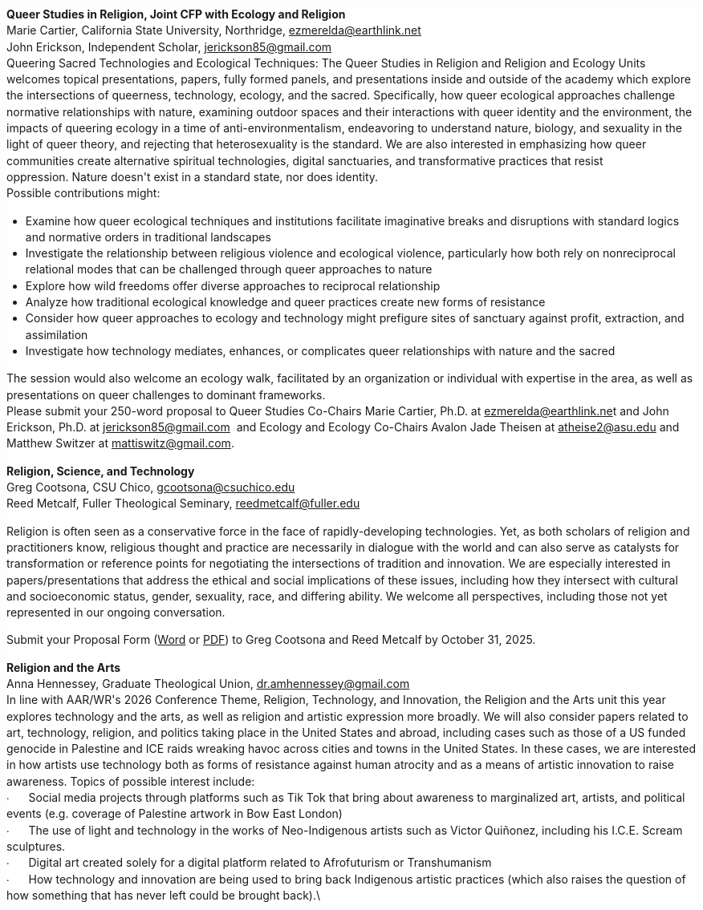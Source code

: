 **Queer Studies in Religion, Joint CFP with Ecology and Religion**\
Marie Cartier, California State University, Northridge, ezmerelda@earthlink.net\
John Erickson, Independent Scholar, jerickson85@gmail.com\
Queering Sacred Technologies and Ecological Techniques: The Queer Studies in Religion and Religion and Ecology Units welcomes topical presentations, papers, fully formed panels, and presentations inside and outside of the academy which explore the intersections of queerness, technology, ecology, and the sacred. Specifically, how queer ecological approaches challenge normative relationships with nature, examining outdoor spaces and their interactions with queer identity and the environment, the impacts of queering ecology in a time of anti-environmentalism, endeavoring to understand nature, biology, and sexuality in the light of queer theory, and rejecting that heterosexuality is the standard. We are also interested in emphasizing how queer communities create alternative spiritual technologies, digital sanctuaries, and transformative practices that resist oppression. Nature doesn't exist in a standard state, nor does identity.\
Possible contributions might:

-   Examine how queer ecological techniques and institutions facilitate imaginative breaks and disruptions with standard logics and normative orders in traditional landscapes
-   Investigate the relationship between religious violence and ecological violence, particularly how both rely on nonreciprocal relational modes that can be challenged through queer approaches to nature
-   Explore how wild freedoms offer diverse approaches to reciprocal relationship
-   Analyze how traditional ecological knowledge and queer practices create new forms of resistance
-   Consider how queer approaches to ecology and technology might prefigure sites of sanctuary against profit, extraction, and assimilation
-   Investigate how technology mediates, enhances, or complicates queer relationships with nature and the sacred

The session would also welcome an ecology walk, facilitated by an organization or individual with expertise in the area, as well as presentations on queer challenges to dominant frameworks.\
Please submit your 250-word proposal to Queer Studies Co-Chairs Marie Cartier, Ph.D. at <ezmerelda@earthlink.ne>t and John Erickson, Ph.D. at <jerickson85@gmail.com>  and Ecology and Ecology Co-Chairs Avalon Jade Theisen at <atheise2@asu.edu> and Matthew Switzer at <mattiswitz@gmail.com>.

**Religion, Science, and Technology**\
Greg Cootsona, CSU Chico, gcootsona@csuchico.edu\
Reed Metcalf, Fuller Theological Seminary, reedmetcalf@fuller.edu

Religion is often seen as a conservative force in the face of rapidly-developing technologies. Yet, as both scholars of religion and practitioners know, religious thought and practice are necessarily in dialogue with the world and can also serve as catalysts for transformation or reference points for negotiating the intersections of tradition and innovation. We are especially interested in papers/presentations that address the ethical and social implications of these issues, including how they intersect with cultural and socioeconomic status, gender, sexuality, race, and differing ability. We welcome all perspectives, including those not yet represented in our ongoing conversation.

Submit your Proposal Form ([Word](https://www.aarwr.com/uploads/2/0/4/2/20420409/aar-wr_proposal_form__fillable_word__-_20240624.docx) or [PDF](https://www.aarwr.com/uploads/2/0/4/2/20420409/aar-wr_proposal_form__fillable_pdf__-_20240624.pdf)) to Greg Cootsona and Reed Metcalf by October 31, 2025.

**Religion and the Arts**\
Anna Hennessey, Graduate Theological Union, dr.amhennessey@gmail.com\
In line with AAR/WR's 2026 Conference Theme, Religion, Technology, and Innovation, the Religion and the Arts unit this year explores technology and the arts, as well as religion and artistic expression more broadly. We will also consider papers related to art, technology, religion, and politics taking place in the United States and abroad, including cases such as those of a US funded genocide in Palestine and ICE raids wreaking havoc across cities and towns in the United States. In these cases, we are interested in how artists use technology both as forms of resistance against human atrocity and as a means of artistic innovation to raise awareness. Topics of possible interest include:\
∙      Social media projects through platforms such as Tik Tok that bring about awareness to marginalized art, artists, and political events (e.g. coverage of Palestine artwork in Bow East London)\
∙      The use of light and technology in the works of Neo-Indigenous artists such as Victor Quiñonez, including his I.C.E. Scream sculptures.\
∙      Digital art created solely for a digital platform related to Afrofuturism or Transhumanism\
∙      How technology and innovation are being used to bring back Indigenous artistic practices (which also raises the question of how something that has never left could be brought back).\